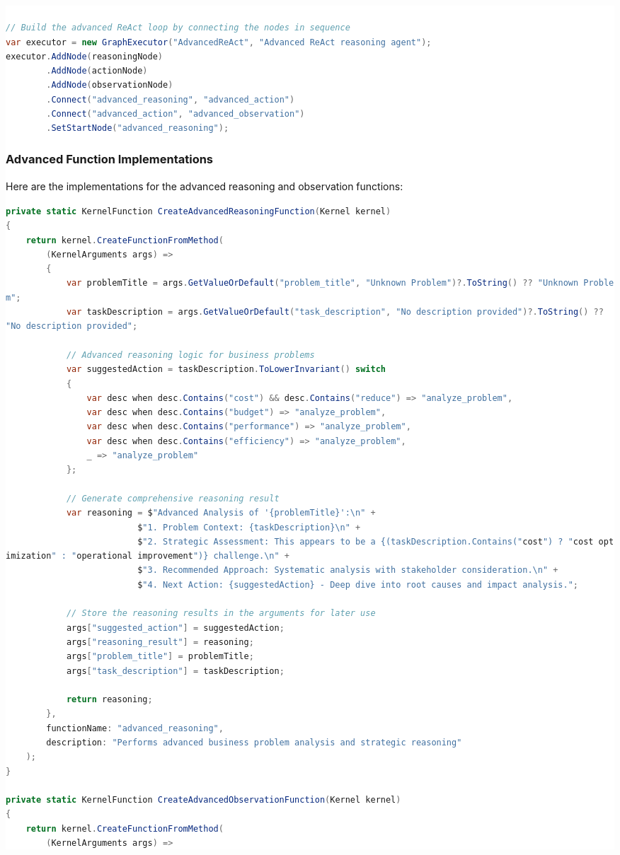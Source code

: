 ```csharp

// Build the advanced ReAct loop by connecting the nodes in sequence
var executor = new GraphExecutor("AdvancedReAct", "Advanced ReAct reasoning agent");
executor.AddNode(reasoningNode)
        .AddNode(actionNode)
        .AddNode(observationNode)
        .Connect("advanced_reasoning", "advanced_action")
        .Connect("advanced_action", "advanced_observation")
        .SetStartNode("advanced_reasoning");
```

### Advanced Function Implementations

Here are the implementations for the advanced reasoning and observation functions:

```csharp
private static KernelFunction CreateAdvancedReasoningFunction(Kernel kernel)
{
    return kernel.CreateFunctionFromMethod(
        (KernelArguments args) =>
        {
            var problemTitle = args.GetValueOrDefault("problem_title", "Unknown Problem")?.ToString() ?? "Unknown Problem";
            var taskDescription = args.GetValueOrDefault("task_description", "No description provided")?.ToString() ?? "No description provided";
            
            // Advanced reasoning logic for business problems
            var suggestedAction = taskDescription.ToLowerInvariant() switch
            {
                var desc when desc.Contains("cost") && desc.Contains("reduce") => "analyze_problem",
                var desc when desc.Contains("budget") => "analyze_problem", 
                var desc when desc.Contains("performance") => "analyze_problem",
                var desc when desc.Contains("efficiency") => "analyze_problem",
                _ => "analyze_problem"
            };

            // Generate comprehensive reasoning result
            var reasoning = $"Advanced Analysis of '{problemTitle}':\n" +
                          $"1. Problem Context: {taskDescription}\n" +
                          $"2. Strategic Assessment: This appears to be a {(taskDescription.Contains("cost") ? "cost optimization" : "operational improvement")} challenge.\n" +
                          $"3. Recommended Approach: Systematic analysis with stakeholder consideration.\n" +
                          $"4. Next Action: {suggestedAction} - Deep dive into root causes and impact analysis.";

            // Store the reasoning results in the arguments for later use
            args["suggested_action"] = suggestedAction;
            args["reasoning_result"] = reasoning;
            args["problem_title"] = problemTitle;
            args["task_description"] = taskDescription;
            
            return reasoning;
        },
        functionName: "advanced_reasoning",
        description: "Performs advanced business problem analysis and strategic reasoning"
    );
}

private static KernelFunction CreateAdvancedObservationFunction(Kernel kernel)
{
    return kernel.CreateFunctionFromMethod(
        (KernelArguments args) =>
```